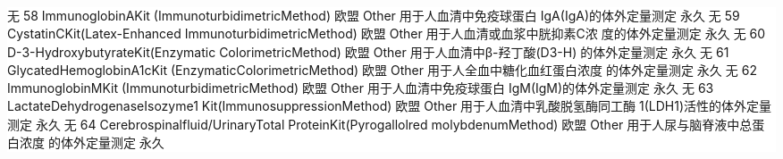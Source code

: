无
58
ImmunoglobinAKit
(ImmunoturbidimetricMethod)
欧盟
Other
用于人血清中免疫球蛋白
IgA(IgA)的体外定量测定
永久
无
59
CystatinCKit(Latex-Enhanced
ImmunoturbidimetricMethod)
欧盟
Other
用于人血清或血浆中胱抑素C浓
度的体外定量测定
永久
无
60
D-3-HydroxybutyrateKit(Enzymatic
ColorimetricMethod)
欧盟
Other
用于人血清中β-羟丁酸(D3-H)
的体外定量测定
永久
无
61
GlycatedHemoglobinA1cKit
(EnzymaticColorimetricMethod)
欧盟
Other
用于人全血中糖化血红蛋白浓度
的体外定量测定
永久
无
62
ImmunoglobinMKit
(ImmunoturbidimetricMethod)
欧盟
Other
用于人血清中免疫球蛋白
IgM(IgM)的体外定量测定
永久
无
63
LactateDehydrogenaseIsozyme1
Kit(ImmunosuppressionMethod)
欧盟
Other
用于人血清中乳酸脱氢酶同工酶
1(LDH1)活性的体外定量测定
永久
无
64
Cerebrospinalfluid/UrinaryTotal
ProteinKit(Pyrogallolred
molybdenumMethod)
欧盟
Other
用于人尿与脑脊液中总蛋白浓度
的体外定量测定
永久